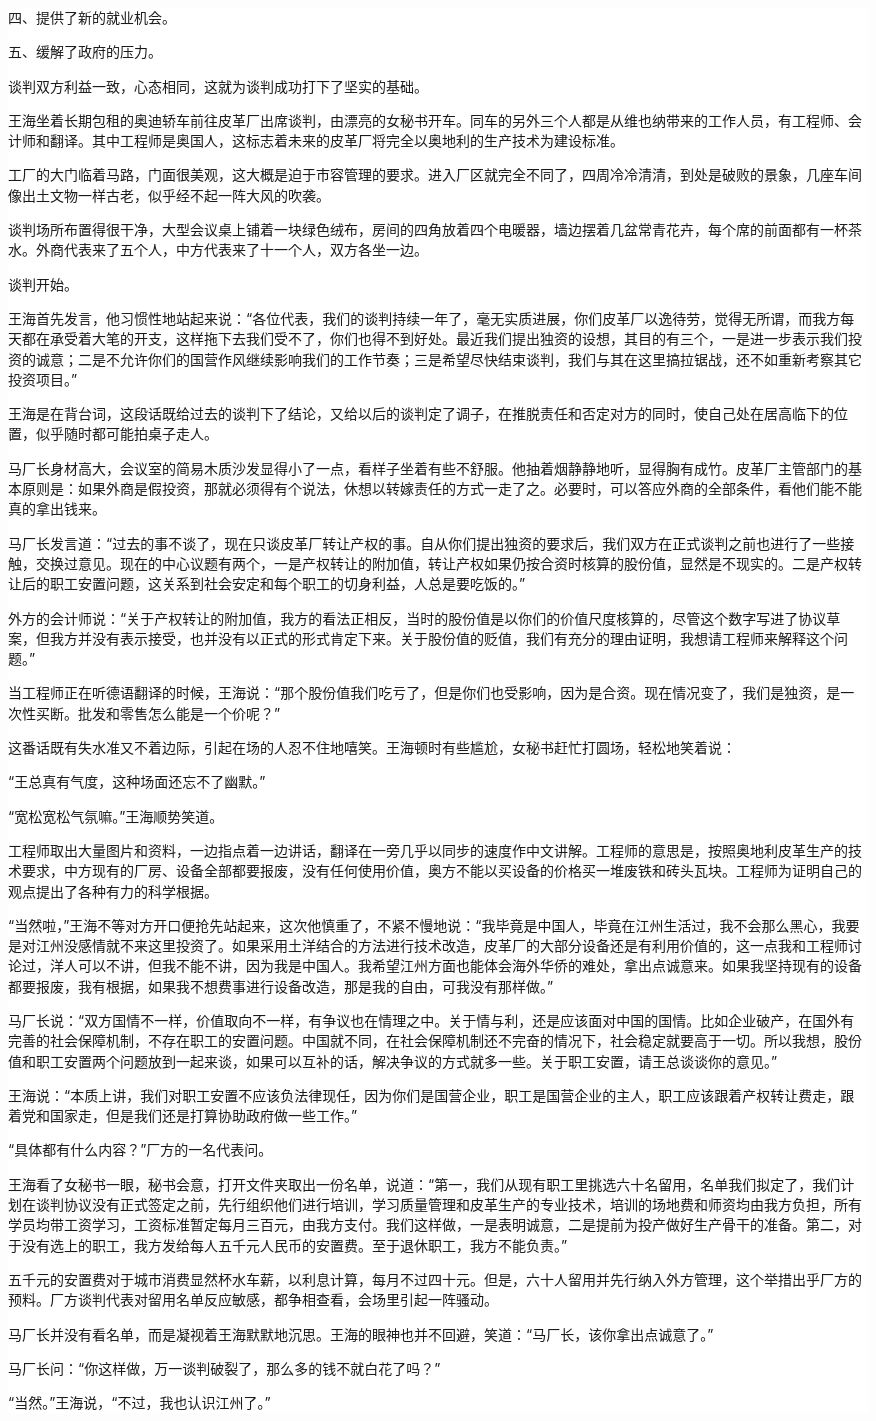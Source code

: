 四、提供了新的就业机会。

五、缓解了政府的压力。

谈判双方利益一致，心态相同，这就为谈判成功打下了坚实的基础。

王海坐着长期包租的奥迪轿车前往皮革厂出席谈判，由漂亮的女秘书开车。同车的另外三个人都是从维也纳带来的工作人员，有工程师、会计师和翻译。其中工程师是奥国人，这标志着未来的皮革厂将完全以奥地利的生产技术为建设标准。

工厂的大门临着马路，门面很美观，这大概是迫于市容管理的要求。进入厂区就完全不同了，四周冷冷清清，到处是破败的景象，几座车间像出土文物一样古老，似乎经不起一阵大风的吹袭。

谈判场所布置得很干净，大型会议桌上铺着一块绿色绒布，房间的四角放着四个电暖器，墙边摆着几盆常青花卉，每个席的前面都有一杯茶水。外商代表来了五个人，中方代表来了十一个人，双方各坐一边。

谈判开始。

王海首先发言，他习惯性地站起来说：“各位代表，我们的谈判持续一年了，毫无实质进展，你们皮革厂以逸待劳，觉得无所谓，而我方每天都在承受着大笔的开支，这样拖下去我们受不了，你们也得不到好处。最近我们提出独资的设想，其目的有三个，一是进一步表示我们投资的诚意；二是不允许你们的国营作风继续影响我们的工作节奏；三是希望尽快结束谈判，我们与其在这里搞拉锯战，还不如重新考察其它投资项目。”

王海是在背台词，这段话既给过去的谈判下了结论，又给以后的谈判定了调子，在推脱责任和否定对方的同时，使自己处在居高临下的位置，似乎随时都可能拍桌子走人。

马厂长身材高大，会议室的简易木质沙发显得小了一点，看样子坐着有些不舒服。他抽着烟静静地听，显得胸有成竹。皮革厂主管部门的基本原则是：如果外商是假投资，那就必须得有个说法，休想以转嫁责任的方式一走了之。必要时，可以答应外商的全部条件，看他们能不能真的拿出钱来。

马厂长发言道：“过去的事不谈了，现在只谈皮革厂转让产权的事。自从你们提出独资的要求后，我们双方在正式谈判之前也进行了一些接触，交换过意见。现在的中心议题有两个，一是产权转让的附加值，转让产权如果仍按合资时核算的股份值，显然是不现实的。二是产权转让后的职工安置问题，这关系到社会安定和每个职工的切身利益，人总是要吃饭的。”

外方的会计师说：“关于产权转让的附加值，我方的看法正相反，当时的股份值是以你们的价值尺度核算的，尽管这个数字写进了协议草案，但我方并没有表示接受，也并没有以正式的形式肯定下来。关于股份值的贬值，我们有充分的理由证明，我想请工程师来解释这个问题。”

当工程师正在听德语翻译的时候，王海说：“那个股份值我们吃亏了，但是你们也受影响，因为是合资。现在情况变了，我们是独资，是一次性买断。批发和零售怎么能是一个价呢？”

这番话既有失水准又不着边际，引起在场的人忍不住地嘻笑。王海顿时有些尴尬，女秘书赶忙打圆场，轻松地笑着说：

“王总真有气度，这种场面还忘不了幽默。”

“宽松宽松气氛嘛。”王海顺势笑道。

工程师取出大量图片和资料，一边指点着一边讲话，翻译在一旁几乎以同步的速度作中文讲解。工程师的意思是，按照奥地利皮革生产的技术要求，中方现有的厂房、设备全部都要报废，没有任何使用价值，奥方不能以买设备的价格买一堆废铁和砖头瓦块。工程师为证明自己的观点提出了各种有力的科学根据。

“当然啦，”王海不等对方开口便抢先站起来，这次他慎重了，不紧不慢地说：“我毕竟是中国人，毕竟在江州生活过，我不会那么黑心，我要是对江州没感情就不来这里投资了。如果采用土洋结合的方法进行技术改造，皮革厂的大部分设备还是有利用价值的，这一点我和工程师讨论过，洋人可以不讲，但我不能不讲，因为我是中国人。我希望江州方面也能体会海外华侨的难处，拿出点诚意来。如果我坚持现有的设备都要报废，我有根据，如果我不想费事进行设备改造，那是我的自由，可我没有那样做。”

马厂长说：“双方国情不一样，价值取向不一样，有争议也在情理之中。关于情与利，还是应该面对中国的国情。比如企业破产，在国外有完善的社会保障机制，不存在职工的安置问题。中国就不同，在社会保障机制还不完奋的情况下，社会稳定就要高于一切。所以我想，股份值和职工安置两个问题放到一起来谈，如果可以互补的话，解决争议的方式就多一些。关于职工安置，请王总谈谈你的意见。”

王海说：“本质上讲，我们对职工安置不应该负法律现任，因为你们是国营企业，职工是国营企业的主人，职工应该跟着产权转让费走，跟着党和国家走，但是我们还是打算协助政府做一些工作。”

“具体都有什么内容？”厂方的一名代表问。

王海看了女秘书一眼，秘书会意，打开文件夹取出一份名单，说道：“第一，我们从现有职工里挑选六十名留用，名单我们拟定了，我们计划在谈判协议没有正式签定之前，先行组织他们进行培训，学习质量管理和皮革生产的专业技术，培训的场地费和师资均由我方负担，所有学员均带工资学习，工资标准暂定每月三百元，由我方支付。我们这样做，一是表明诚意，二是提前为投产做好生产骨干的准备。第二，对于没有选上的职工，我方发给每人五千元人民币的安置费。至于退休职工，我方不能负责。”

五千元的安置费对于城市消费显然杯水车薪，以利息计算，每月不过四十元。但是，六十人留用并先行纳入外方管理，这个举措出乎厂方的预料。厂方谈判代表对留用名单反应敏感，都争相查看，会场里引起一阵骚动。

马厂长并没有看名单，而是凝视着王海默默地沉思。王海的眼神也并不回避，笑道：“马厂长，该你拿出点诚意了。”

马厂长问：“你这样做，万一谈判破裂了，那么多的钱不就白花了吗？”

“当然。”王海说，“不过，我也认识江州了。”
